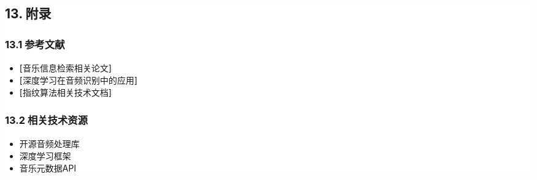 ## 13. 附录

### 13.1 参考文献
- [音乐信息检索相关论文]
- [深度学习在音频识别中的应用]
- [指纹算法相关技术文档]

### 13.2 相关技术资源
- 开源音频处理库
- 深度学习框架
- 音乐元数据API 